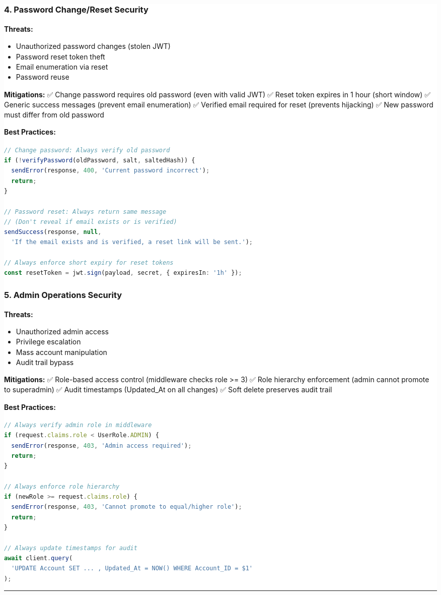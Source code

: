 ### 4. Password Change/Reset Security

**Threats:**
- Unauthorized password changes (stolen JWT)
- Password reset token theft
- Email enumeration via reset
- Password reuse

**Mitigations:**
✅ Change password requires old password (even with valid JWT)
✅ Reset token expires in 1 hour (short window)
✅ Generic success messages (prevent email enumeration)
✅ Verified email required for reset (prevents hijacking)
✅ New password must differ from old password

**Best Practices:**
```typescript
// Change password: Always verify old password
if (!verifyPassword(oldPassword, salt, saltedHash)) {
  sendError(response, 400, 'Current password incorrect');
  return;
}

// Password reset: Always return same message
// (Don't reveal if email exists or is verified)
sendSuccess(response, null,
  'If the email exists and is verified, a reset link will be sent.');

// Always enforce short expiry for reset tokens
const resetToken = jwt.sign(payload, secret, { expiresIn: '1h' });
```

### 5. Admin Operations Security

**Threats:**
- Unauthorized admin access
- Privilege escalation
- Mass account manipulation
- Audit trail bypass

**Mitigations:**
✅ Role-based access control (middleware checks role >= 3)
✅ Role hierarchy enforcement (admin cannot promote to superadmin)
✅ Audit timestamps (Updated_At on all changes)
✅ Soft delete preserves audit trail

**Best Practices:**
```typescript
// Always verify admin role in middleware
if (request.claims.role < UserRole.ADMIN) {
  sendError(response, 403, 'Admin access required');
  return;
}

// Always enforce role hierarchy
if (newRole >= request.claims.role) {
  sendError(response, 403, 'Cannot promote to equal/higher role');
  return;
}

// Always update timestamps for audit
await client.query(
  'UPDATE Account SET ... , Updated_At = NOW() WHERE Account_ID = $1'
);
```

---